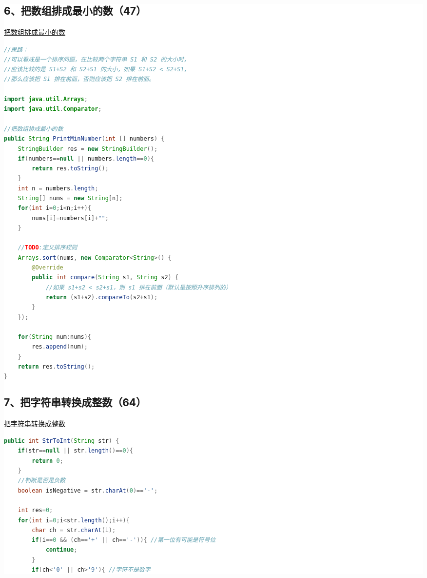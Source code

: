 

## 6、把数组排成最小的数（47）

[把数组排成最小的数](https://www.nowcoder.com/practice/8fecd3f8ba334add803bf2a06af1b993?tpId=13&tqId=11185&tPage=1&rp=1&ru=/ta/coding-interviews&qru=/ta/coding-interviews/question-ranking)

```java
//思路：
//可以看成是一个排序问题，在比较两个字符串 S1 和 S2 的大小时，
//应该比较的是 S1+S2 和 S2+S1 的大小，如果 S1+S2 < S2+S1，
//那么应该把 S1 排在前面，否则应该把 S2 排在前面。

import java.util.Arrays;
import java.util.Comparator;

//把数组排成最小的数
public String PrintMinNumber(int [] numbers) {
    StringBuilder res = new StringBuilder();
    if(numbers==null || numbers.length==0){
        return res.toString();
    }
    int n = numbers.length;
    String[] nums = new String[n];
    for(int i=0;i<n;i++){
        nums[i]=numbers[i]+"";
    }

    //TODO:定义排序规则
    Arrays.sort(nums, new Comparator<String>() {
        @Override
        public int compare(String s1, String s2) {
            //如果 s1+s2 < s2+s1，则 s1 排在前面（默认是按照升序排列的）
            return (s1+s2).compareTo(s2+s1);
        }
    });

    for(String num:nums){
        res.append(num);
    }
    return res.toString();
}
```



## 7、把字符串转换成整数（64）

[把字符串转换成整数](https://www.nowcoder.com/practice/1277c681251b4372bdef344468e4f26e?tpId=13&tqId=11202&tPage=1&rp=1&ru=/ta/coding-interviews&qru=/ta/coding-interviews/question-ranking)

```java
public int StrToInt(String str) {
    if(str==null || str.length()==0){
        return 0;
    }
    //判断是否是负数
    boolean isNegative = str.charAt(0)=='-';

    int res=0;
    for(int i=0;i<str.length();i++){
        char ch = str.charAt(i);
        if(i==0 && (ch=='+' || ch=='-')){ //第一位有可能是符号位
            continue;
        }
        if(ch<'0' || ch>'9'){ //字符不是数字
```
